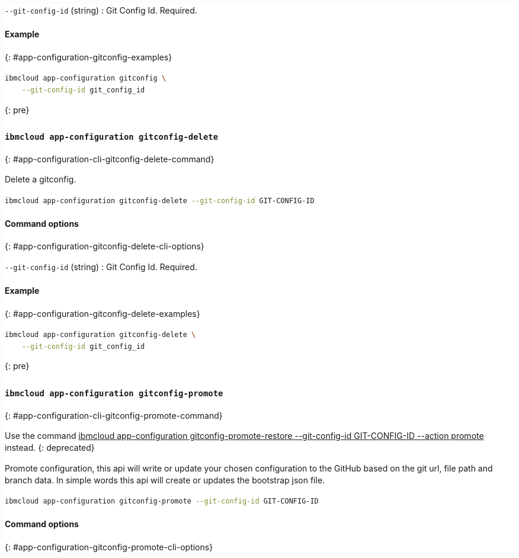 `--git-config-id` (string)
:   Git Config Id. Required.

#### Example
{: #app-configuration-gitconfig-examples}

```sh
ibmcloud app-configuration gitconfig \
    --git-config-id git_config_id
```
{: pre}

### `ibmcloud app-configuration gitconfig-delete`
{: #app-configuration-cli-gitconfig-delete-command}

Delete a gitconfig.

```sh
ibmcloud app-configuration gitconfig-delete --git-config-id GIT-CONFIG-ID
```


#### Command options
{: #app-configuration-gitconfig-delete-cli-options}

`--git-config-id` (string)
:   Git Config Id. Required.

#### Example
{: #app-configuration-gitconfig-delete-examples}

```sh
ibmcloud app-configuration gitconfig-delete \
    --git-config-id git_config_id
```
{: pre}

### `ibmcloud app-configuration gitconfig-promote`
{: #app-configuration-cli-gitconfig-promote-command}

Use the command [ibmcloud app-configuration gitconfig-promote-restore --git-config-id GIT-CONFIG-ID --action promote](/docs/app-configuration?topic=app-configuration-app-configuration-cli#app-configuration-cli-gitconfig-promote-restore-command) instead.
{: deprecated}

Promote configuration, this api will write or update your chosen configuration to the GitHub based on the git url, file path and branch data. In simple words this api will create or updates the bootstrap json file.

```sh
ibmcloud app-configuration gitconfig-promote --git-config-id GIT-CONFIG-ID
```


#### Command options
{: #app-configuration-gitconfig-promote-cli-options}
